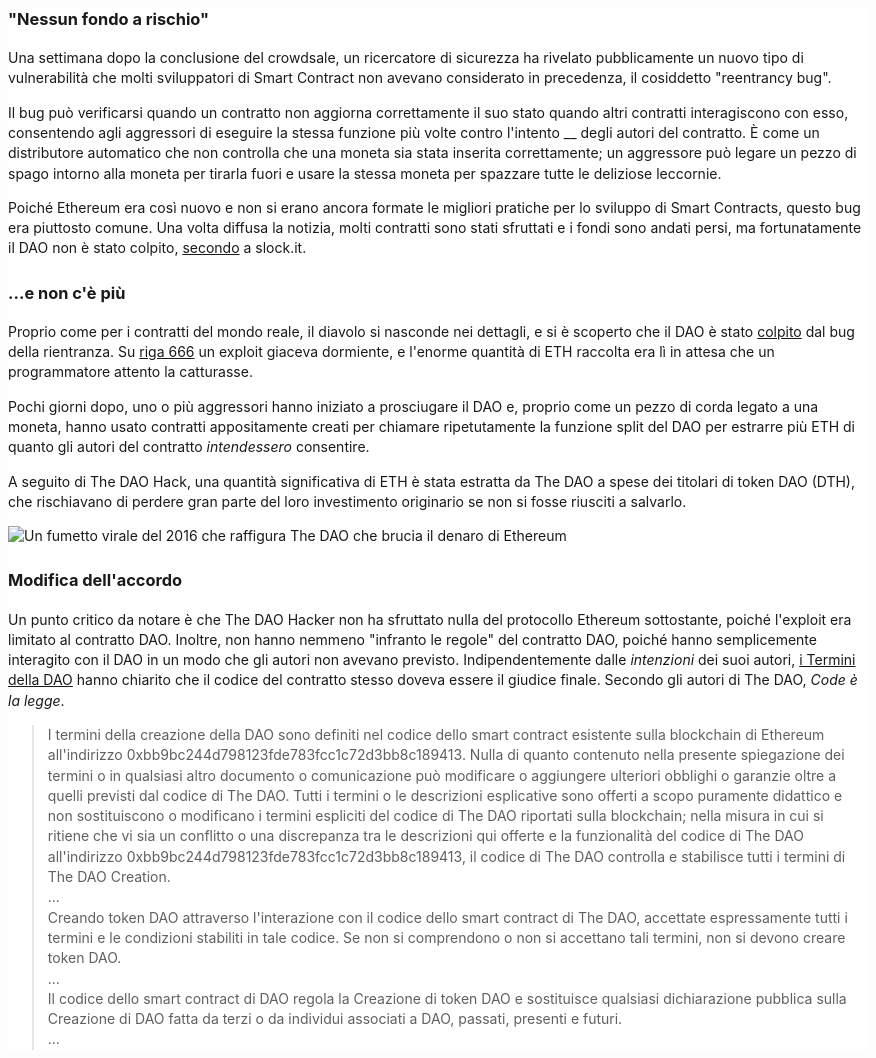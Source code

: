 ### "Nessun fondo a rischio"

Una settimana dopo la conclusione del crowdsale, un ricercatore di sicurezza ha rivelato pubblicamente [](https://vessenes.com/more-ethereum-attacks-race-to-empty-is-the-real-deal) un nuovo tipo di vulnerabilità che molti sviluppatori di Smart Contract non avevano considerato in precedenza, il cosiddetto "reentrancy bug".

Il bug può verificarsi quando un contratto non aggiorna correttamente il suo stato quando altri contratti interagiscono con esso, consentendo agli aggressori di eseguire la stessa funzione più volte contro l'intento __ degli autori del contratto. È come un distributore automatico che non controlla che una moneta sia stata inserita correttamente; un aggressore può legare un pezzo di spago intorno alla moneta per tirarla fuori e usare la stessa moneta per spazzare tutte le deliziose leccornie.

Poiché Ethereum era così nuovo e non si erano ancora formate le migliori pratiche per lo sviluppo di Smart Contracts, questo bug era piuttosto comune. Una volta diffusa la notizia, molti contratti sono stati sfruttati e i fondi sono andati persi, ma fortunatamente il DAO non è stato colpito, [secondo](https://medium.com/ursium-blog/no-dao-funds-at-risk-following-the-ethereum-smart-contract-recursive-call-bug-discovery-29f482d348b) a slock.it.

### ...e non c'è più

Proprio come per i contratti del mondo reale, il diavolo si nasconde nei dettagli, e si è scoperto che il DAO è stato [colpito](https://blog.b9lab.com/the-dao-hack-in-eight-minutes-94919018692d) dal bug della rientranza. Su [riga 666](https://github.com/TheDAO/DAO-1.0/blob/master/DAO.sol#L666-L670) un exploit giaceva dormiente, e l'enorme quantità di ETH raccolta era lì in attesa che un programmatore attento la catturasse.

Pochi giorni dopo, uno o più aggressori hanno iniziato a prosciugare il DAO e, proprio come un pezzo di corda legato a una moneta, hanno usato contratti appositamente creati per chiamare ripetutamente la funzione split del DAO per estrarre più ETH di quanto gli autori del contratto _intendessero_ consentire.

A seguito di The DAO Hack, una quantità significativa di ETH è stata estratta da The DAO a spese dei titolari di token DAO (DTH), che rischiavano di perdere gran parte del loro investimento originario se non si fosse riusciti a salvarlo.

![Un fumetto virale del 2016 che raffigura The DAO che brucia il denaro di Ethereum](./oops.jpeg)

### Modifica dell'accordo

Un punto critico da notare è che The DAO Hacker non ha sfruttato nulla del protocollo Ethereum sottostante, poiché l'exploit era limitato al contratto DAO. Inoltre, non hanno nemmeno "infranto le regole" del contratto DAO, poiché hanno semplicemente interagito con il DAO in un modo che gli autori non avevano previsto. Indipendentemente dalle _intenzioni_ dei suoi autori, [i Termini della DAO](http://web.archive.org/web/20160501124801/https://daohub.org/explainer.html) hanno chiarito che il codice del contratto stesso doveva essere il giudice finale. Secondo gli autori di The DAO, _Code è la legge_.

> I termini della creazione della DAO sono definiti nel codice dello smart contract esistente sulla blockchain di Ethereum all'indirizzo 0xbb9bc244d798123fde783fcc1c72d3bb8c189413. Nulla di quanto contenuto nella presente spiegazione dei termini o in qualsiasi altro documento o comunicazione può modificare o aggiungere ulteriori obblighi o garanzie oltre a quelli previsti dal codice di The DAO. Tutti i termini o le descrizioni esplicative sono offerti a scopo puramente didattico e non sostituiscono o modificano i termini espliciti del codice di The DAO riportati sulla blockchain; nella misura in cui si ritiene che vi sia un conflitto o una discrepanza tra le descrizioni qui offerte e la funzionalità del codice di The DAO all'indirizzo 0xbb9bc244d798123fde783fcc1c72d3bb8c189413, il codice di The DAO controlla e stabilisce tutti i termini di The DAO Creation.  
> ...  
> Creando token DAO attraverso l'interazione con il codice dello smart contract di The DAO, accettate espressamente tutti i termini e le condizioni stabiliti in tale codice. Se non si comprendono o non si accettano tali termini, non si devono creare token DAO.  
> ...  
> Il codice dello smart contract di DAO regola la Creazione di token DAO e sostituisce qualsiasi dichiarazione pubblica sulla Creazione di DAO fatta da terzi o da individui associati a DAO, passati, presenti e futuri.  
> ...  